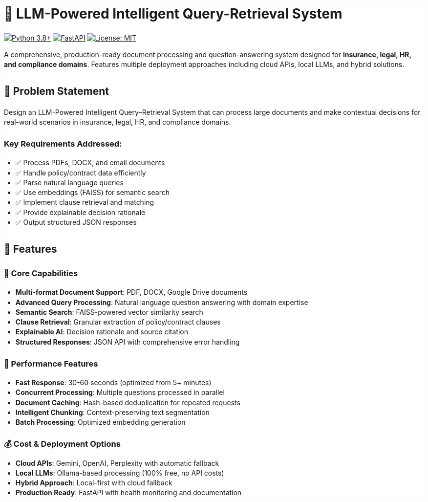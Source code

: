 # 🚀 LLM-Powered Intelligent Query-Retrieval System

[![Python 3.8+](https://img.shields.io/badge/python-3.8+-blue.svg)](https://www.python.org/downloads/)
[![FastAPI](https://img.shields.io/badge/FastAPI-0.104+-green.svg)](https://fastapi.tiangolo.com/)
[![License: MIT](https://img.shields.io/badge/License-MIT-yellow.svg)](https://opensource.org/licenses/MIT)

A comprehensive, production-ready document processing and question-answering system designed for **insurance, legal, HR, and compliance domains**. Features multiple deployment approaches including cloud APIs, local LLMs, and hybrid solutions.

## 🎯 **Problem Statement**

Design an LLM-Powered Intelligent Query–Retrieval System that can process large documents and make contextual decisions for real-world scenarios in insurance, legal, HR, and compliance domains.

### **Key Requirements Addressed:**
- ✅ Process PDFs, DOCX, and email documents
- ✅ Handle policy/contract data efficiently  
- ✅ Parse natural language queries
- ✅ Use embeddings (FAISS) for semantic search
- ✅ Implement clause retrieval and matching
- ✅ Provide explainable decision rationale
- ✅ Output structured JSON responses

## 🌟 **Features**

### **🔧 Core Capabilities**
- **Multi-format Document Support**: PDF, DOCX, Google Drive documents
- **Advanced Query Processing**: Natural language question answering with domain expertise
- **Semantic Search**: FAISS-powered vector similarity search
- **Clause Retrieval**: Granular extraction of policy/contract clauses
- **Explainable AI**: Decision rationale and source citation
- **Structured Responses**: JSON API with comprehensive error handling

### **🚀 Performance Features**
- **Fast Response**: 30-60 seconds (optimized from 5+ minutes)
- **Concurrent Processing**: Multiple questions processed in parallel
- **Document Caching**: Hash-based deduplication for repeated requests
- **Intelligent Chunking**: Context-preserving text segmentation
- **Batch Processing**: Optimized embedding generation

### **💰 Cost & Deployment Options**
- **Cloud APIs**: Gemini, OpenAI, Perplexity with automatic fallback
- **Local LLMs**: Ollama-based processing (100% free, no API costs)
- **Hybrid Approach**: Local-first with cloud fallback
- **Production Ready**: FastAPI with health monitoring and documentation
